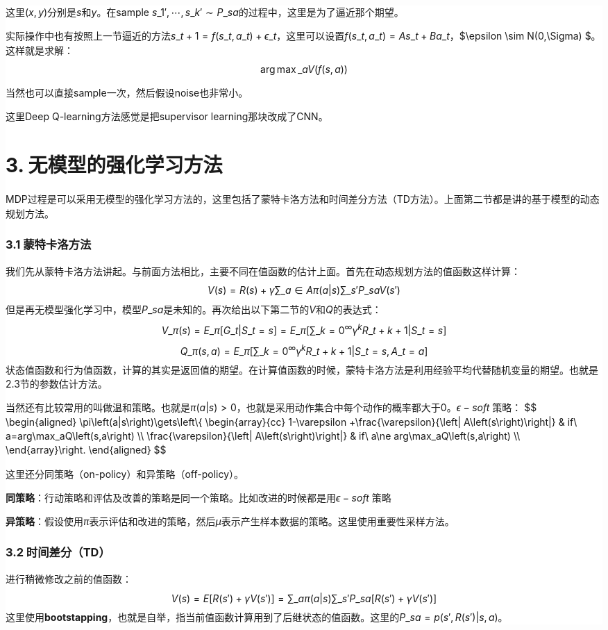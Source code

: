这里$(x,y)$分别是$s$和$y$。在sample $s\_1',\cdots, s\_k' \sim P\_{sa}$的过程中，这里是为了逼近那个期望。

实际操作中也有按照上一节逼近的方法$s\_{t+1} = f(s\_t, a\_t) + \epsilon\_t$，这里可以设置$f(s\_t, a\_t)=As\_t + B a\_t$，$\epsilon \sim N(0,\Sigma) $。这样就是求解：
$$
\arg \max\_a V(f(s,a))
$$

当然也可以直接sample一次，然后假设noise也非常小。

这里Deep Q-learning方法感觉是把supervisor learning那块改成了CNN。

# 3. 无模型的强化学习方法
MDP过程是可以采用无模型的强化学习方法的，这里包括了蒙特卡洛方法和时间差分方法（TD方法）。上面第二节都是讲的基于模型的动态规划方法。

### 3.1 蒙特卡洛方法
我们先从蒙特卡洛方法讲起。与前面方法相比，主要不同在值函数的估计上面。首先在动态规划方法的值函数这样计算：
$$
V(s) = R(s) + \gamma \sum\_{a \in A} \pi(a \vert s) \sum\_{s'} P\_{sa}V(s')
$$
但是再无模型强化学习中，模型$P\_{sa}$是未知的。再次给出以下第二节的$V$和$Q$的表达式：
$$
V\_\pi(s) = E\_{\pi}[G\_t \vert S\_t = s] = E\_\pi \left[ \sum\_{k=0}^\infty \gamma^k R\_{t+k+1} \vert S\_t = s \right]
$$
$$
Q\_\pi(s,a) = E\_\pi \left[\sum\_{k=0}^\infty \gamma^k R\_{t+k+1} \vert S\_t = s, A\_t = a \right]
$$
状态值函数和行为值函数，计算的其实是返回值的期望。在计算值函数的时候，蒙特卡洛方法是利用经验平均代替随机变量的期望。也就是2.3节的参数估计方法。

当然还有比较常用的叫做温和策略。也就是$\pi(a \vert s) > 0$，也就是采用动作集合中每个动作的概率都大于0。$\epsilon-soft$ 策略：
$$
\begin{aligned}
\pi\left(a|s\right)\gets\left\\{
\begin{array}{cc}
  1-\varepsilon +\frac{\varepsilon}{\left| A\left(s\right)\right|} & if\ a=arg\max\_aQ\left(s,a\right) \\\\
  \frac{\varepsilon}{\left| A\left(s\right)\right|} & if\ a\ne arg\max\_aQ\left(s,a\right) \\\\
\end{array}\right.
\end{aligned}
$$

这里还分同策略（on-policy）和异策略（off-policy）。

**同策略**：行动策略和评估及改善的策略是同一个策略。比如改进的时候都是用$\epsilon-soft$ 策略

**异策略**：假设使用$\pi$表示评估和改进的策略，然后$\mu$表示产生样本数据的策略。这里使用重要性采样方法。

### 3.2 时间差分（TD）
进行稍微修改之前的值函数：
$$
V(s) = E[R(s') + \gamma V(s')] =  \sum\_{a}\pi(a \vert s) \sum\_{s'}P\_{sa}[R(s') + \gamma V(s')]
$$
这里使用**bootstapping**，也就是自举，指当前值函数计算用到了后继状态的值函数。这里的$P\_{sa} = p(s', R(s') \vert s, a)$。
